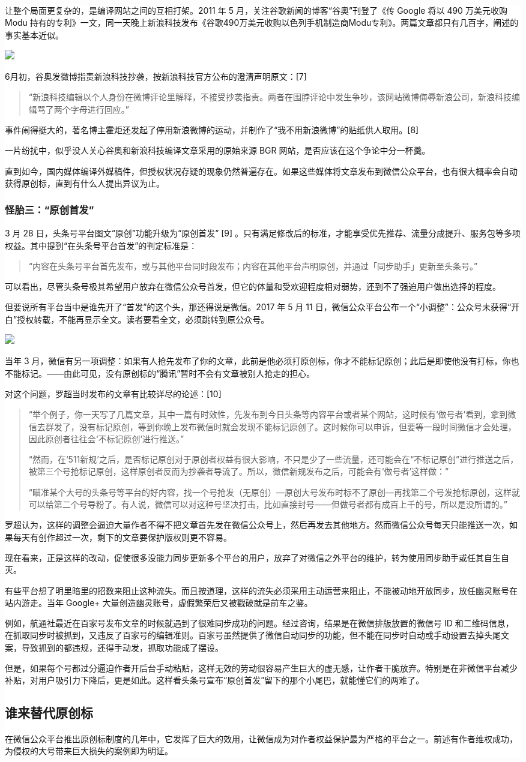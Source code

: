 让整个局面更复杂的，是编译网站之间的互相打架。2011 年 5 月，关注谷歌新闻的博客“谷奥”刊登了《传 Google 将以 490 万美元收购 Modu 持有的专利》一文，同一天晚上新浪科技发布《谷歌490万美元收购以色列手机制造商Modu专利》。两篇文章都只有几百字，阐述的事实基本近似。

![](http://ww1.sinaimg.cn/large/4b91f9d5gy1g2w74wh7dzj20fi0geqbg.jpg)

6月初，谷奥发微博指责新浪科技抄袭，按新浪科技官方公布的澄清声明原文：[7]

>“新浪科技编辑以个人身份在微博评论里解释，不接受抄袭指责。两者在围脖评论中发生争吵，该网站微博侮辱新浪公司，新浪科技编辑骂了两个字母进行回应。”

事件闹得挺大的，著名博主霍炬还发起了停用新浪微博的运动，并制作了“我不用新浪微博”的贴纸供人取用。[8]

一片纷扰中，似乎没人关心谷奥和新浪科技编译文章采用的原始来源 BGR 网站，是否应该在这个争论中分一杯羹。

直到如今，国内媒体编译外媒稿件，但授权状况存疑的现象仍然普遍存在。如果这些媒体将文章发布到微信公众平台，也有很大概率会自动获得原创标，直到有什么人提出异议为止。

### 怪胎三：“原创首发”

3 月 28 日，头条号平台图文“原创”功能升级为“原创首发” [9] 。只有满足修改后的标准，才能享受优先推荐、流量分成提升、服务包等多项权益。其中提到“在头条号平台首发”的判定标准是：

>“内容在头条号平台首先发布，或与其他平台同时段发布；内容在其他平台声明原创，并通过「同步助手」更新至头条号。”

可以看出，尽管头条号极其希望用户放弃在微信公众号首发，但它的体量和受欢迎程度相对弱势，还到不了强迫用户做出选择的程度。

但要说所有平台当中是谁先开了“首发”的这个头，那还得说是微信。2017 年 5 月 11 日，微信公众平台公布一个“小调整”：公众号未获得“开白”授权转载，不能再显示全文。读者要看全文，必须跳转到原公众号。

![](http://ww1.sinaimg.cn/large/4b91f9d5gy1g2w6t0nzxzj212w1x77wh.jpg)

当年 3 月，微信有另一项调整：如果有人抢先发布了你的文章，此前是他必须打原创标，你才不能标记原创；此后是即使他没有打标，你也不能标记。——由此可见，没有原创标的“腾讯”暂时不会有文章被别人抢走的担心。

对这个问题，罗超当时发布的文章有比较详尽的论述：[10]

>“举个例子，你一天写了几篇文章，其中一篇有时效性，先发布到今日头条等内容平台或者某个网站，这时候有‘做号者’看到，拿到微信去群发了，没有标记原创，等到你晚上发布微信时就会发现不能标记原创了。这时候你可以申诉，但要等一段时间微信才会处理，因此原创者往往会‘不标记原创’进行推送。”
>
>“然而，在‘511新规’之后，是否标记原创对于原创者权益有很大影响，不只是少了一些流量，还可能会在“不标记原创”进行推送之后，被第三个号抢标记原创，这样原创者反而为抄袭者导流了。所以，微信新规发布之后，可能会有‘做号者’这样做：”
>
>“瞄准某个大号的头条号等平台的好内容，找一个号抢发（无原创）—原创大号发布时标不了原创—再找第二个号发抢标原创，这样就可以给第二个号导粉了。有人说，微信可以对这种号坚决打击，比如直接封号——但做号者都有成百上千的号，所以是没所谓的。”

罗超认为，这样的调整会逼迫大量作者不得不把文章首先发在微信公众号上，然后再发去其他地方。然而微信公众号每天只能推送一次，如果每天有创作超过一次，剩下的文章要保护版权则更不容易。

现在看来，正是这样的改动，促使很多没能力同步更新多个平台的用户，放弃了对微信之外平台的维护，转为使用同步助手或任其自生自灭。

有些平台想了明里暗里的招数来阻止这种流失。而且按道理，这样的流失必须采用主动运营来阻止，不能被动地开放同步，放任幽灵账号在站内游走。当年 Google+ 大量创造幽灵账号，虚假繁荣后又被戳破就是前车之鉴。

例如，航通社最近在百家号发布文章的时候就遇到了很难同步成功的问题。经过咨询，结果是在微信排版放置的微信号 ID 和二维码信息，在抓取同步时被抓到，又违反了百家号的编辑准则。百家号虽然提供了微信自动同步的功能，但不能在同步时自动或手动设置去掉头尾文案，导致抓到的都违规，还得手动发，抓取功能成了摆设。

但是，如果每个号都过分逼迫作者开后台手动粘贴，这样无效的劳动很容易产生巨大的虚无感，让作者干脆放弃。特别是在非微信平台减少补贴，对用户吸引力下降后，更是如此。这样看头条号宣布“原创首发”留下的那个小尾巴，就能懂它们的两难了。

## 谁来替代原创标

在微信公众平台推出原创标制度的几年中，它发挥了巨大的效用，让微信成为对作者权益保护最为严格的平台之一。前述有作者维权成功，为侵权的大号带来巨大损失的案例即为明证。
